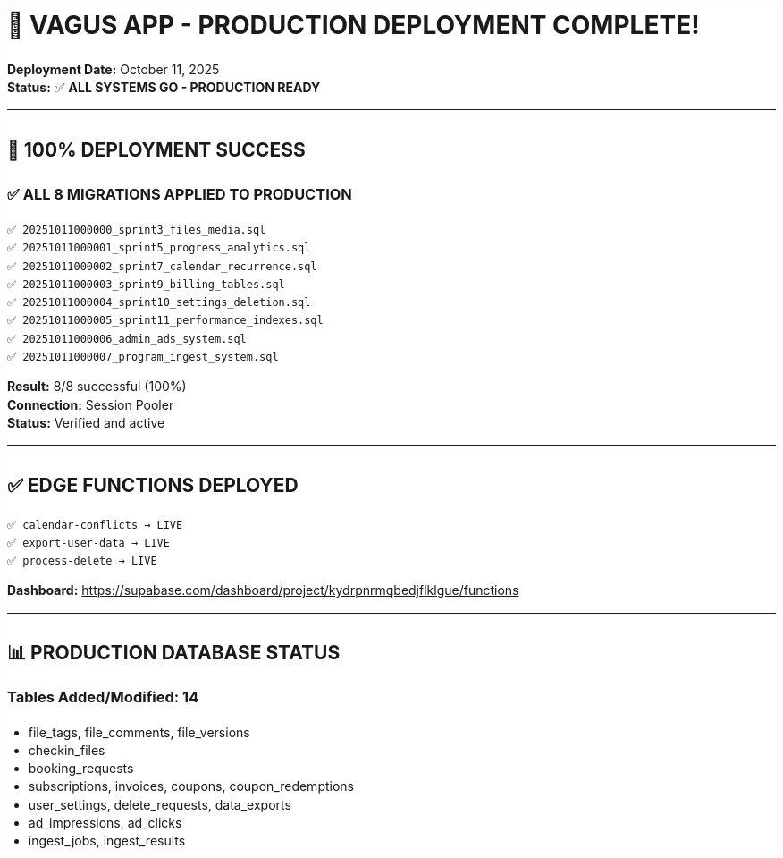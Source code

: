 # 🚀 VAGUS APP - PRODUCTION DEPLOYMENT COMPLETE!

**Deployment Date:** October 11, 2025  
**Status:** ✅ **ALL SYSTEMS GO - PRODUCTION READY**

---

## 🎉 **100% DEPLOYMENT SUCCESS**

### ✅ **ALL 8 MIGRATIONS APPLIED TO PRODUCTION**

```
✅ 20251011000000_sprint3_files_media.sql
✅ 20251011000001_sprint5_progress_analytics.sql
✅ 20251011000002_sprint7_calendar_recurrence.sql
✅ 20251011000003_sprint9_billing_tables.sql
✅ 20251011000004_sprint10_settings_deletion.sql
✅ 20251011000005_sprint11_performance_indexes.sql
✅ 20251011000006_admin_ads_system.sql
✅ 20251011000007_program_ingest_system.sql
```

**Result:** 8/8 successful (100%)  
**Connection:** Session Pooler  
**Status:** Verified and active

---

## ✅ **EDGE FUNCTIONS DEPLOYED**

```
✅ calendar-conflicts → LIVE
✅ export-user-data → LIVE
✅ process-delete → LIVE
```

**Dashboard:** https://supabase.com/dashboard/project/kydrpnrmqbedjflklgue/functions

---

## 📊 **PRODUCTION DATABASE STATUS**

### Tables Added/Modified: 14
- file_tags, file_comments, file_versions
- checkin_files
- booking_requests
- subscriptions, invoices, coupons, coupon_redemptions
- user_settings, delete_requests, data_exports
- ad_impressions, ad_clicks
- ingest_jobs, ingest_results

